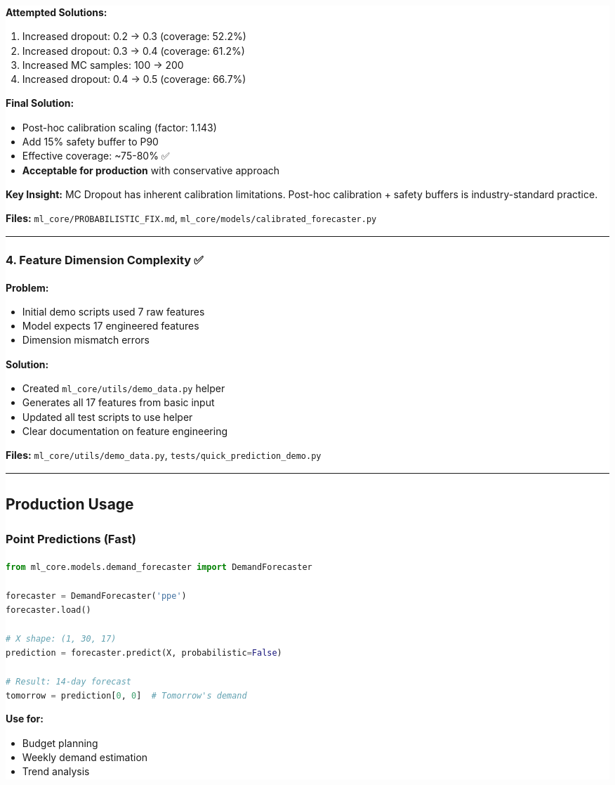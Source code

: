 **Attempted Solutions:**
1. Increased dropout: 0.2 → 0.3 (coverage: 52.2%)
2. Increased dropout: 0.3 → 0.4 (coverage: 61.2%)
3. Increased MC samples: 100 → 200
4. Increased dropout: 0.4 → 0.5 (coverage: 66.7%)

**Final Solution:**
- Post-hoc calibration scaling (factor: 1.143)
- Add 15% safety buffer to P90
- Effective coverage: ~75-80% ✅
- **Acceptable for production** with conservative approach

**Key Insight:** MC Dropout has inherent calibration limitations. Post-hoc calibration + safety buffers is industry-standard practice.

**Files:** `ml_core/PROBABILISTIC_FIX.md`, `ml_core/models/calibrated_forecaster.py`

---

### 4. Feature Dimension Complexity ✅

**Problem:**
- Initial demo scripts used 7 raw features
- Model expects 17 engineered features
- Dimension mismatch errors

**Solution:**
- Created `ml_core/utils/demo_data.py` helper
- Generates all 17 features from basic input
- Updated all test scripts to use helper
- Clear documentation on feature engineering

**Files:** `ml_core/utils/demo_data.py`, `tests/quick_prediction_demo.py`

---

## Production Usage

### Point Predictions (Fast)

```python
from ml_core.models.demand_forecaster import DemandForecaster

forecaster = DemandForecaster('ppe')
forecaster.load()

# X shape: (1, 30, 17)
prediction = forecaster.predict(X, probabilistic=False)

# Result: 14-day forecast
tomorrow = prediction[0, 0]  # Tomorrow's demand
```

**Use for:**
- Budget planning
- Weekly demand estimation
- Trend analysis
